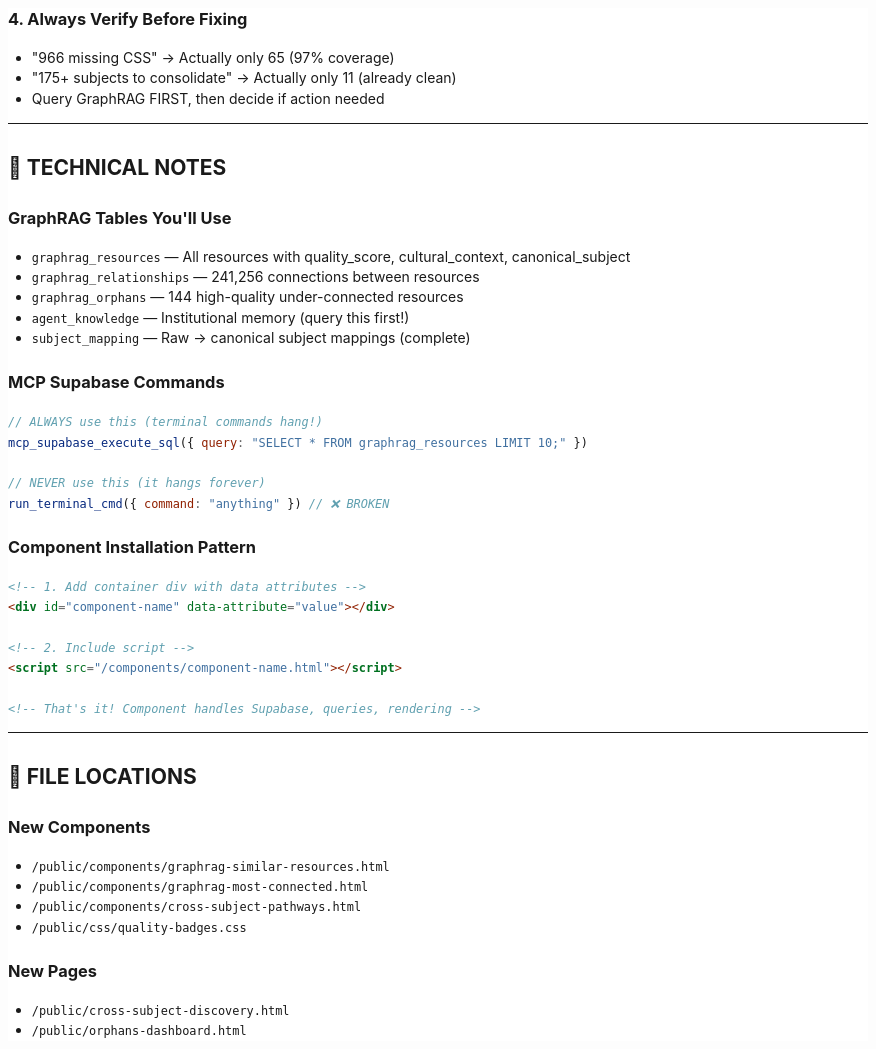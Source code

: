 ### **4. Always Verify Before Fixing**
- "966 missing CSS" → Actually only 65 (97% coverage)
- "175+ subjects to consolidate" → Actually only 11 (already clean)
- Query GraphRAG FIRST, then decide if action needed

---

## 🔧 **TECHNICAL NOTES**

### **GraphRAG Tables You'll Use**
- `graphrag_resources` — All resources with quality_score, cultural_context, canonical_subject
- `graphrag_relationships` — 241,256 connections between resources
- `graphrag_orphans` — 144 high-quality under-connected resources
- `agent_knowledge` — Institutional memory (query this first!)
- `subject_mapping` — Raw → canonical subject mappings (complete)

### **MCP Supabase Commands**
```javascript
// ALWAYS use this (terminal commands hang!)
mcp_supabase_execute_sql({ query: "SELECT * FROM graphrag_resources LIMIT 10;" })

// NEVER use this (it hangs forever)
run_terminal_cmd({ command: "anything" }) // ❌ BROKEN
```

### **Component Installation Pattern**
```html
<!-- 1. Add container div with data attributes -->
<div id="component-name" data-attribute="value"></div>

<!-- 2. Include script -->
<script src="/components/component-name.html"></script>

<!-- That's it! Component handles Supabase, queries, rendering -->
```

---

## 📁 **FILE LOCATIONS**

### **New Components**
- `/public/components/graphrag-similar-resources.html`
- `/public/components/graphrag-most-connected.html`
- `/public/components/cross-subject-pathways.html`
- `/public/css/quality-badges.css`

### **New Pages**
- `/public/cross-subject-discovery.html`
- `/public/orphans-dashboard.html`
